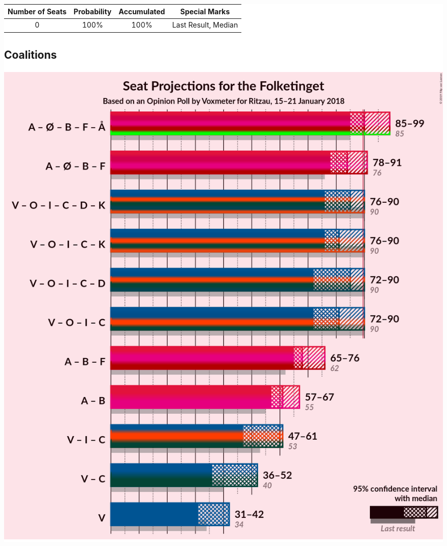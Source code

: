 | Number of Seats | Probability | Accumulated | Special Marks |
|:---------------:|:-----------:|:-----------:|:-------------:|
| 0 | 100% | 100% | Last Result, Median |


## Coalitions

![Graph with coalitions seats not yet produced](2018-01-21-Voxmeter-coalitions-seats.png "Coalitions Seats")
